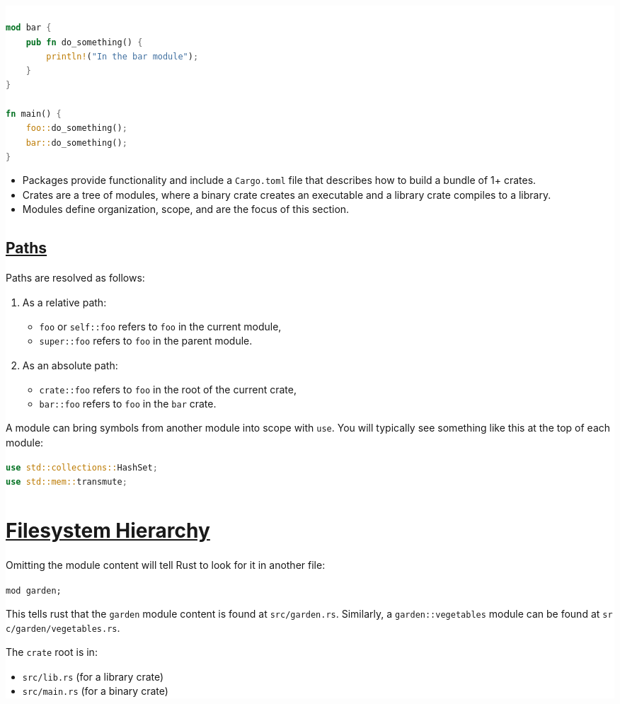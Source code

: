 ```rust

mod bar {
    pub fn do_something() {
        println!("In the bar module");
    }
}

fn main() {
    foo::do_something();
    bar::do_something();
}
```
- Packages provide functionality and include a `Cargo.toml` file that describes how to build a bundle of 1+ crates.
- Crates are a tree of modules, where a binary crate creates an executable and a library crate compiles to a library.
- Modules define organization, scope, and are the focus of this section.

## [Paths](https://google.github.io/comprehensive-rust/modules/paths.html#paths)

Paths are resolved as follows:

1. As a relative path:
    
    - `foo` or `self::foo` refers to `foo` in the current module,
    - `super::foo` refers to `foo` in the parent module.
2. As an absolute path:
    
    - `crate::foo` refers to `foo` in the root of the current crate,
    - `bar::foo` refers to `foo` in the `bar` crate.

A module can bring symbols from another module into scope with `use`. You will typically see something like this at the top of each module:

```rust
use std::collections::HashSet;
use std::mem::transmute;
```

# [Filesystem Hierarchy](https://google.github.io/comprehensive-rust/modules/filesystem.html#filesystem-hierarchy)

Omitting the module content will tell Rust to look for it in another file:

`mod garden;`

This tells rust that the `garden` module content is found at `src/garden.rs`. Similarly, a `garden::vegetables` module can be found at `src/garden/vegetables.rs`.

The `crate` root is in:

- `src/lib.rs` (for a library crate)
- `src/main.rs` (for a binary crate)
